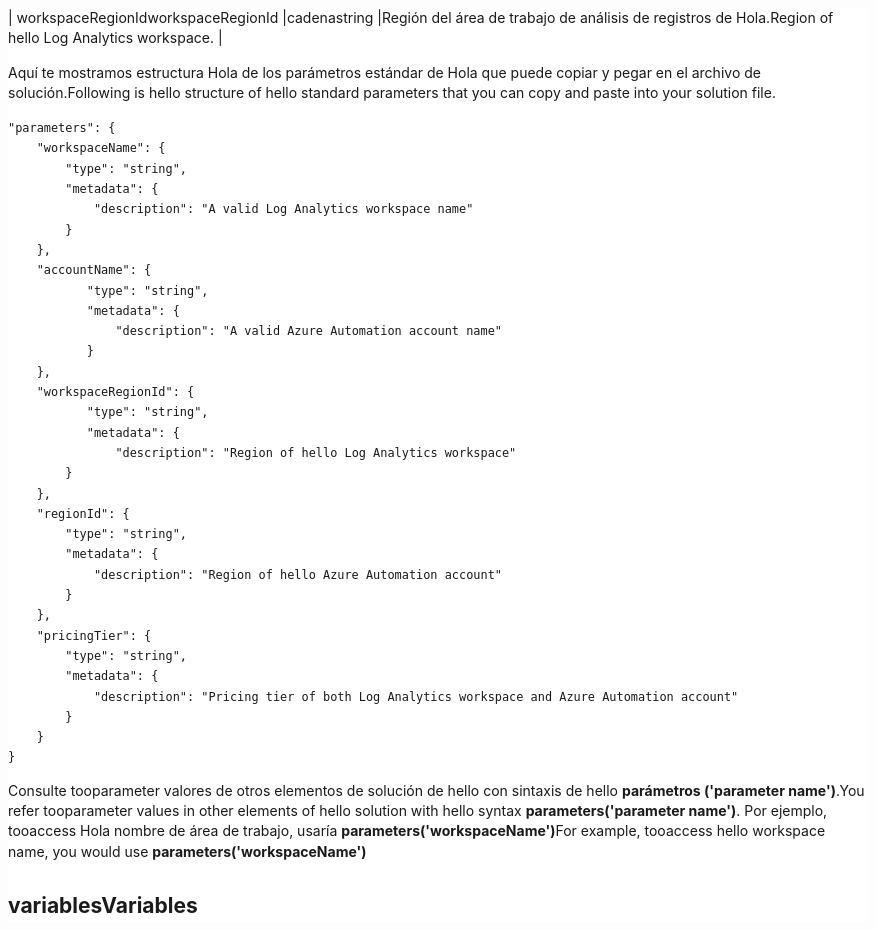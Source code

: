 | <span data-ttu-id="70b0f-171">workspaceRegionId</span><span class="sxs-lookup"><span data-stu-id="70b0f-171">workspaceRegionId</span></span> |<span data-ttu-id="70b0f-172">cadena</span><span class="sxs-lookup"><span data-stu-id="70b0f-172">string</span></span> |<span data-ttu-id="70b0f-173">Región del área de trabajo de análisis de registros de Hola.</span><span class="sxs-lookup"><span data-stu-id="70b0f-173">Region of hello Log Analytics workspace.</span></span> |


<span data-ttu-id="70b0f-174">Aquí te mostramos estructura Hola de los parámetros estándar de Hola que puede copiar y pegar en el archivo de solución.</span><span class="sxs-lookup"><span data-stu-id="70b0f-174">Following is hello structure of hello standard parameters that you can copy and paste into your solution file.</span></span>  

    "parameters": {
        "workspaceName": {
            "type": "string",
            "metadata": {
                "description": "A valid Log Analytics workspace name"
            }
        },
        "accountName": {
               "type": "string",
               "metadata": {
                   "description": "A valid Azure Automation account name"
               }
        },
        "workspaceRegionId": {
               "type": "string",
               "metadata": {
                   "description": "Region of hello Log Analytics workspace"
            }
        },
        "regionId": {
            "type": "string",
            "metadata": {
                "description": "Region of hello Azure Automation account"
            }
        },
        "pricingTier": {
            "type": "string",
            "metadata": {
                "description": "Pricing tier of both Log Analytics workspace and Azure Automation account"
            }
        }
    }


<span data-ttu-id="70b0f-175">Consulte tooparameter valores de otros elementos de solución de hello con sintaxis de hello **parámetros ('parameter name')**.</span><span class="sxs-lookup"><span data-stu-id="70b0f-175">You refer tooparameter values in other elements of hello solution with hello syntax **parameters('parameter name')**.</span></span>  <span data-ttu-id="70b0f-176">Por ejemplo, tooaccess Hola nombre de área de trabajo, usaría **parameters('workspaceName')**</span><span class="sxs-lookup"><span data-stu-id="70b0f-176">For example, tooaccess hello workspace name, you would use **parameters('workspaceName')**</span></span>

## <a name="variables"></a><span data-ttu-id="70b0f-177">variables</span><span class="sxs-lookup"><span data-stu-id="70b0f-177">Variables</span></span>